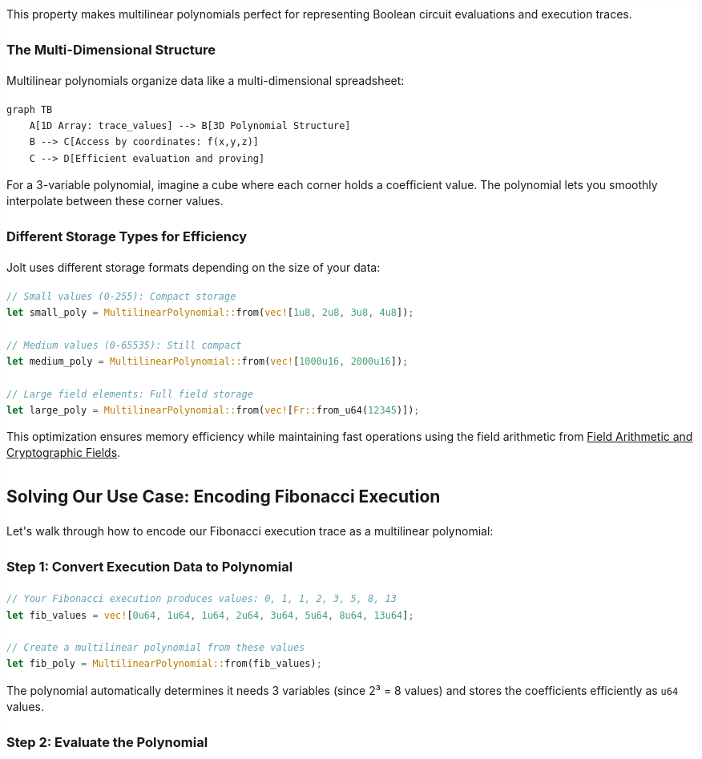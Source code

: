 This property makes multilinear polynomials perfect for representing Boolean circuit evaluations and execution traces.

### The Multi-Dimensional Structure

Multilinear polynomials organize data like a multi-dimensional spreadsheet:

```mermaid
graph TB
    A[1D Array: trace_values] --> B[3D Polynomial Structure]
    B --> C[Access by coordinates: f(x,y,z)]
    C --> D[Efficient evaluation and proving]
```

For a 3-variable polynomial, imagine a cube where each corner holds a coefficient value. The polynomial lets you smoothly interpolate between these corner values.

### Different Storage Types for Efficiency

Jolt uses different storage formats depending on the size of your data:

```rust
// Small values (0-255): Compact storage
let small_poly = MultilinearPolynomial::from(vec![1u8, 2u8, 3u8, 4u8]);

// Medium values (0-65535): Still compact  
let medium_poly = MultilinearPolynomial::from(vec![1000u16, 2000u16]);

// Large field elements: Full field storage
let large_poly = MultilinearPolynomial::from(vec![Fr::from_u64(12345)]);
```

This optimization ensures memory efficiency while maintaining fast operations using the field arithmetic from [Field Arithmetic and Cryptographic Fields](04_field_arithmetic_and_cryptographic_fields_.md).

## Solving Our Use Case: Encoding Fibonacci Execution

Let's walk through how to encode our Fibonacci execution trace as a multilinear polynomial:

### Step 1: Convert Execution Data to Polynomial

```rust
// Your Fibonacci execution produces values: 0, 1, 1, 2, 3, 5, 8, 13
let fib_values = vec![0u64, 1u64, 1u64, 2u64, 3u64, 5u64, 8u64, 13u64];

// Create a multilinear polynomial from these values
let fib_poly = MultilinearPolynomial::from(fib_values);
```

The polynomial automatically determines it needs 3 variables (since 2³ = 8 values) and stores the coefficients efficiently as `u64` values.

### Step 2: Evaluate the Polynomial
